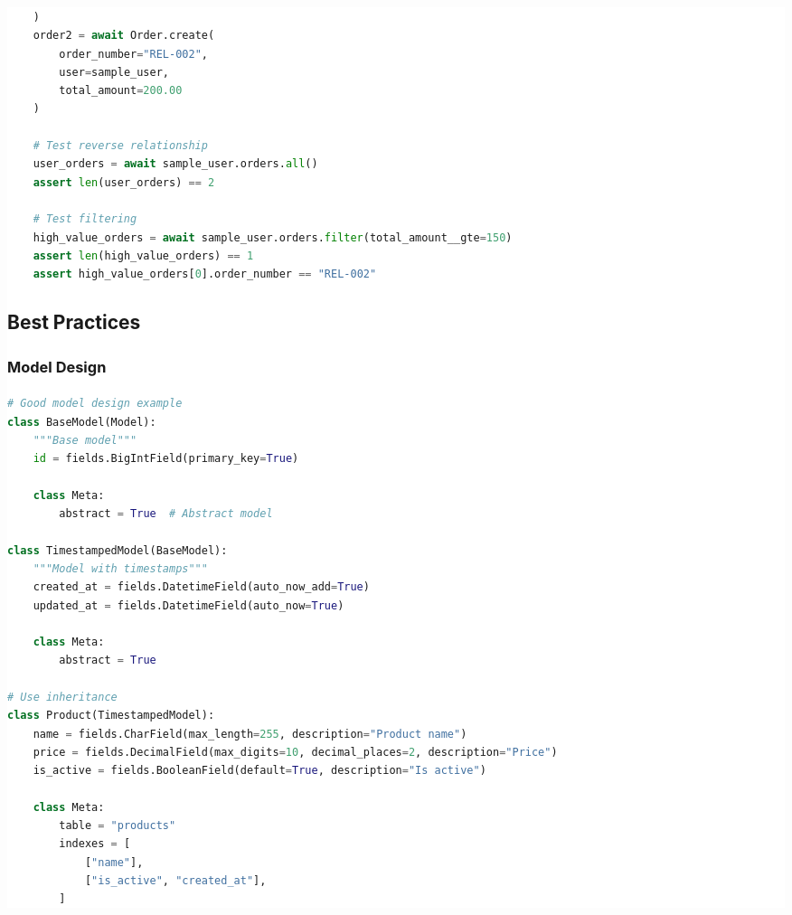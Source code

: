 ```python
    )
    order2 = await Order.create(
        order_number="REL-002",
        user=sample_user,
        total_amount=200.00
    )
    
    # Test reverse relationship
    user_orders = await sample_user.orders.all()
    assert len(user_orders) == 2
    
    # Test filtering
    high_value_orders = await sample_user.orders.filter(total_amount__gte=150)
    assert len(high_value_orders) == 1
    assert high_value_orders[0].order_number == "REL-002"
```

## Best Practices

### Model Design

```python
# Good model design example
class BaseModel(Model):
    """Base model"""
    id = fields.BigIntField(primary_key=True)
    
    class Meta:
        abstract = True  # Abstract model

class TimestampedModel(BaseModel):
    """Model with timestamps"""
    created_at = fields.DatetimeField(auto_now_add=True)
    updated_at = fields.DatetimeField(auto_now=True)
    
    class Meta:
        abstract = True

# Use inheritance
class Product(TimestampedModel):
    name = fields.CharField(max_length=255, description="Product name")
    price = fields.DecimalField(max_digits=10, decimal_places=2, description="Price")
    is_active = fields.BooleanField(default=True, description="Is active")
    
    class Meta:
        table = "products"
        indexes = [
            ["name"],
            ["is_active", "created_at"],
        ]
```
